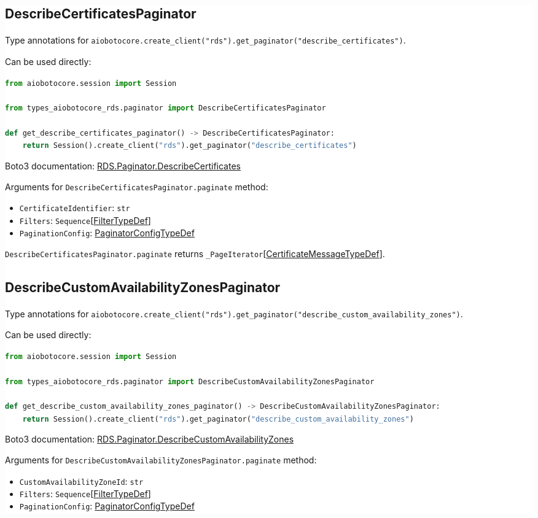 ## DescribeCertificatesPaginator

Type annotations for
`aiobotocore.create_client("rds").get_paginator("describe_certificates")`.

Can be used directly:

```python
from aiobotocore.session import Session

from types_aiobotocore_rds.paginator import DescribeCertificatesPaginator

def get_describe_certificates_paginator() -> DescribeCertificatesPaginator:
    return Session().create_client("rds").get_paginator("describe_certificates")
```

Boto3 documentation:
[RDS.Paginator.DescribeCertificates](https://boto3.amazonaws.com/v1/documentation/api/latest/reference/services/rds.html#RDS.Paginator.DescribeCertificates)

Arguments for `DescribeCertificatesPaginator.paginate` method:

- `CertificateIdentifier`: `str`
- `Filters`: `Sequence`\[[FilterTypeDef](./type_defs.md#filtertypedef)\]
- `PaginationConfig`:
  [PaginatorConfigTypeDef](./type_defs.md#paginatorconfigtypedef)

`DescribeCertificatesPaginator.paginate` returns
`_PageIterator`\[[CertificateMessageTypeDef](./type_defs.md#certificatemessagetypedef)\].

<a id="describecustomavailabilityzonespaginator"></a>

## DescribeCustomAvailabilityZonesPaginator

Type annotations for
`aiobotocore.create_client("rds").get_paginator("describe_custom_availability_zones")`.

Can be used directly:

```python
from aiobotocore.session import Session

from types_aiobotocore_rds.paginator import DescribeCustomAvailabilityZonesPaginator

def get_describe_custom_availability_zones_paginator() -> DescribeCustomAvailabilityZonesPaginator:
    return Session().create_client("rds").get_paginator("describe_custom_availability_zones")
```

Boto3 documentation:
[RDS.Paginator.DescribeCustomAvailabilityZones](https://boto3.amazonaws.com/v1/documentation/api/latest/reference/services/rds.html#RDS.Paginator.DescribeCustomAvailabilityZones)

Arguments for `DescribeCustomAvailabilityZonesPaginator.paginate` method:

- `CustomAvailabilityZoneId`: `str`
- `Filters`: `Sequence`\[[FilterTypeDef](./type_defs.md#filtertypedef)\]
- `PaginationConfig`:
  [PaginatorConfigTypeDef](./type_defs.md#paginatorconfigtypedef)
